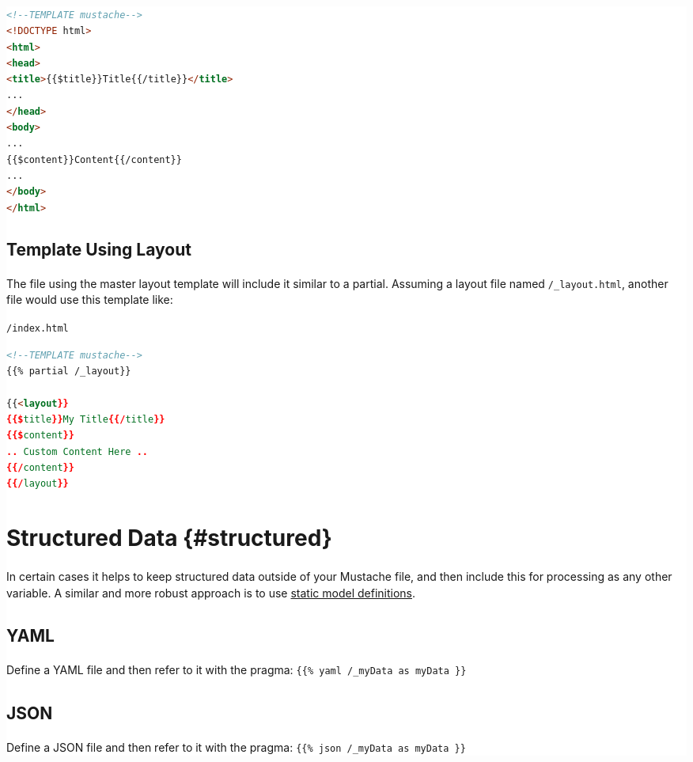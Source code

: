 ```html
<!--TEMPLATE mustache-->
<!DOCTYPE html>
<html>
<head>
<title>{{$title}}Title{{/title}}</title>
...
</head>
<body>
...
{{$content}}Content{{/content}}
...
</body>
</html>
```

## Template Using Layout

The file using the master layout template will include it similar to a partial.
Assuming a layout file named `/_layout.html`, another file
would use this template like:

```file-name
/index.html
```

```html
<!--TEMPLATE mustache-->
{{% partial /_layout}}

{{<layout}}
{{$title}}My Title{{/title}}
{{$content}}
.. Custom Content Here ..
{{/content}}
{{/layout}}
```

# Structured Data {#structured}

In certain cases it helps to keep structured data outside of your Mustache file,
and then include this for processing as any other variable.
A similar and more robust approach is to use [static model definitions](/🗄/Article/models/static.md).

## YAML

Define a YAML file and then refer to it with the pragma:  `{{% yaml /_myData as myData }}`

## JSON

Define a JSON file and then refer to it with the pragma:  `{{% json /_myData as myData }}`
